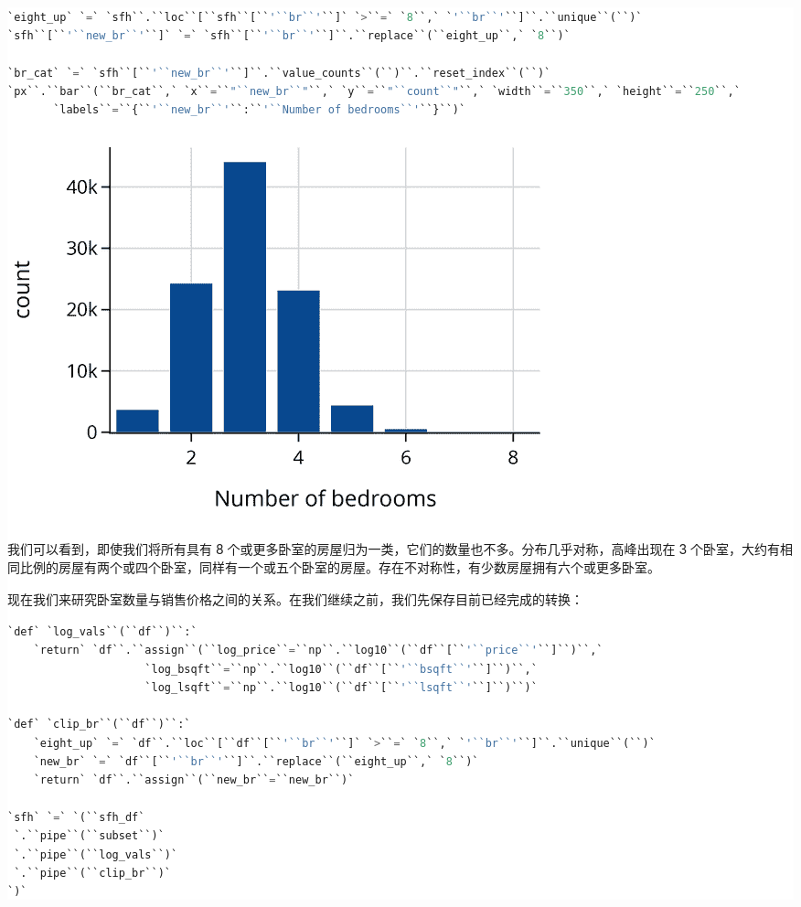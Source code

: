 ```py
`eight_up` `=` `sfh``.``loc``[``sfh``[``'``br``'``]` `>``=` `8``,` `'``br``'``]``.``unique``(``)`
`sfh``[``'``new_br``'``]` `=` `sfh``[``'``br``'``]``.``replace``(``eight_up``,` `8``)`

`br_cat` `=` `sfh``[``'``new_br``'``]``.``value_counts``(``)``.``reset_index``(``)`
`px``.``bar``(``br_cat``,` `x``=``"``new_br``"``,` `y``=``"``count``"``,` `width``=``350``,` `height``=``250``,`
       `labels``=``{``'``new_br``'``:``'``Number of bedrooms``'``}``)`

```

![](img/leds_10in18.png)

我们可以看到，即使我们将所有具有 8 个或更多卧室的房屋归为一类，它们的数量也不多。分布几乎对称，高峰出现在 3 个卧室，大约有相同比例的房屋有两个或四个卧室，同样有一个或五个卧室的房屋。存在不对称性，有少数房屋拥有六个或更多卧室。

现在我们来研究卧室数量与销售价格之间的关系。在我们继续之前，我们先保存目前已经完成的转换：

```py
`def` `log_vals``(``df``)``:`
    `return` `df``.``assign``(``log_price``=``np``.``log10``(``df``[``'``price``'``]``)``,`
                     `log_bsqft``=``np``.``log10``(``df``[``'``bsqft``'``]``)``,`
                     `log_lsqft``=``np``.``log10``(``df``[``'``lsqft``'``]``)``)`

`def` `clip_br``(``df``)``:`
    `eight_up` `=` `df``.``loc``[``df``[``'``br``'``]` `>``=` `8``,` `'``br``'``]``.``unique``(``)`
    `new_br` `=` `df``[``'``br``'``]``.``replace``(``eight_up``,` `8``)`
    `return` `df``.``assign``(``new_br``=``new_br``)`

`sfh` `=` `(``sfh_df`
 `.``pipe``(``subset``)`
 `.``pipe``(``log_vals``)`
 `.``pipe``(``clip_br``)`
`)`

```
